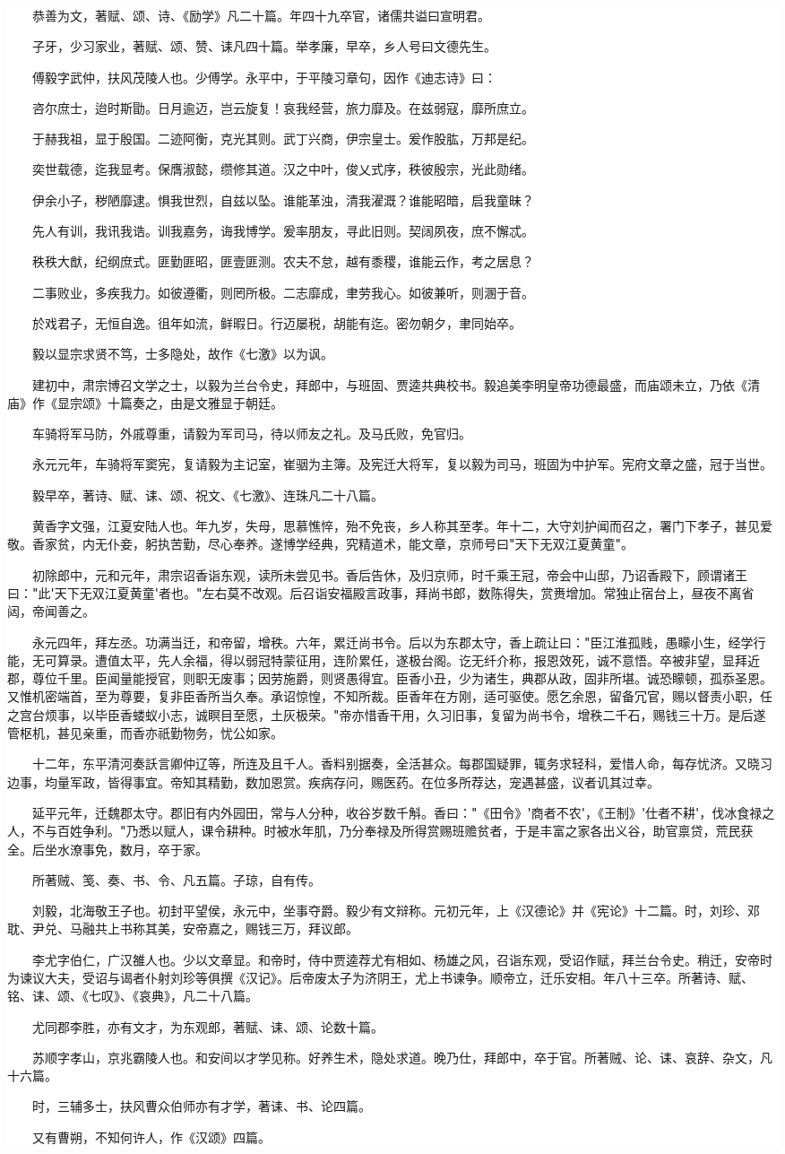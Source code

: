 　　恭善为文，著赋、颂、诗、《励学》凡二十篇。年四十九卒官，诸儒共谥曰宣明君。

　　子牙，少习家业，著赋、颂、赞、诔凡四十篇。举孝廉，早卒，乡人号曰文德先生。

　　傅毅字武仲，扶风茂陵人也。少傅学。永平中，于平陵习章句，因作《迪志诗》曰：

　　咨尔庶士，迨时斯勖。日月逾迈，岂云旋复！哀我经营，旅力靡及。在兹弱寇，靡所庶立。

　　于赫我祖，显于殷国。二迹阿衡，克光其则。武丁兴商，伊宗皇士。爰作股肱，万邦是纪。

　　奕世载德，迄我显考。保膺淑懿，缵修其道。汉之中叶，俊乂式序，秩彼殷宗，光此勋绪。

　　伊余小子，秽陋靡逮。惧我世烈，自兹以坠。谁能革浊，清我濯溉？谁能昭暗，启我童昧？

　　先人有训，我讯我诰。训我嘉务，诲我博学。爰率朋友，寻此旧则。契阔夙夜，庶不懈忒。

　　秩秩大猷，纪纲庶式。匪勤匪昭，匪壹匪测。农夫不怠，越有黍稷，谁能云作，考之居息？

　　二事败业，多疾我力。如彼遵衢，则罔所极。二志靡成，聿劳我心。如彼兼听，则溷于音。

　　於戏君子，无恒自逸。徂年如流，鲜暇日。行迈屡税，胡能有迄。密勿朝夕，聿同始卒。

　　毅以显宗求贤不笃，士多隐处，故作《七激》以为讽。

　　建初中，肃宗博召文学之士，以毅为兰台令史，拜郎中，与班固、贾逵共典校书。毅追美李明皇帝功德最盛，而庙颂未立，乃依《清庙》作《显宗颂》十篇奏之，由是文雅显于朝廷。

　　车骑将军马防，外戚尊重，请毅为军司马，待以师友之礼。及马氏败，免官归。

　　永元元年，车骑将军窦宪，复请毅为主记室，崔骃为主簿。及宪迁大将军，复以毅为司马，班固为中护军。宪府文章之盛，冠于当世。

　　毅早卒，著诗、赋、诔、颂、祝文、《七激》、连珠凡二十八篇。

　　黄香字文强，江夏安陆人也。年九岁，失母，思慕憔悴，殆不免丧，乡人称其至孝。年十二，大守刘护闻而召之，署门下孝子，甚见爱敬。香家贫，内无仆妾，躬执苦勤，尽心奉养。遂博学经典，究精道术，能文章，京师号曰"天下无双江夏黄童"。

　　初除郎中，元和元年，肃宗诏香诣东观，读所未尝见书。香后告休，及归京师，时千乘王冠，帝会中山邸，乃诏香殿下，顾谓诸王曰："此'天下无双江夏黄童'者也。"左右莫不改观。后召诣安福殿言政事，拜尚书郎，数陈得失，赏赉增加。常独止宿台上，昼夜不离省闼，帝闻善之。

　　永元四年，拜左丞。功满当迁，和帝留，增秩。六年，累迁尚书令。后以为东郡太守，香上疏让曰："臣江淮孤贱，愚矇小生，经学行能，无可算录。遭值太平，先人余福，得以弱冠特蒙征用，连阶累任，遂极台阁。讫无纤介称，报恩效死，诚不意悟。卒被非望，显拜近郡，尊位千里。臣闻量能授官，则职无废事；因劳施爵，则贤愚得宜。臣香小丑，少为诸生，典郡从政，固非所堪。诚恐矇顿，孤忝圣恩。又惟机密端首，至为尊要，复非臣香所当久奉。承诏惊惶，不知所裁。臣香年在方刚，适可驱使。愿乞余恩，留备冗官，赐以督责小职，任之宫台烦事，以毕臣香蝼蚁小志，诚瞑目至愿，土灰极荣。"帝亦惜香干用，久习旧事，复留为尚书令，增秩二千石，赐钱三十万。是后遂管枢机，甚见亲重，而香亦祇勤物务，忧公如家。

　　十二年，东平清河奏訞言卿仲辽等，所连及且千人。香料别据奏，全活甚众。每郡国疑罪，辄务求轻科，爱惜人命，每存忧济。又晓习边事，均量军政，皆得事宜。帝知其精勤，数加恩赏。疾病存问，赐医药。在位多所荐达，宠遇甚盛，议者讥其过幸。

　　延平元年，迁魏郡太守。郡旧有内外园田，常与人分种，收谷岁数千斛。香曰："《田令》'商者不农'，《王制》'仕者不耕'，伐冰食禄之人，不与百姓争利。"乃悉以赋人，课令耕种。时被水年肌，乃分奉禄及所得赏赐班赡贫者，于是丰富之家各出义谷，助官禀贷，荒民获全。后坐水潦事免，数月，卒于家。

　　所著贼、笺、奏、书、令、凡五篇。子琼，自有传。

　　刘毅，北海敬王子也。初封平望侯，永元中，坐事夺爵。毅少有文辩称。元初元年，上《汉德论》并《宪论》十二篇。时，刘珍、邓耽、尹兑、马融共上书称其美，安帝嘉之，赐钱三万，拜议郎。

　　李尤字伯仁，广汉雒人也。少以文章显。和帝时，侍中贾逵荐尤有相如、杨雄之风，召诣东观，受诏作赋，拜兰台令史。稍迁，安帝时为谏议大夫，受诏与谒者仆射刘珍等俱撰《汉记》。后帝废太子为济阴王，尤上书谏争。顺帝立，迁乐安相。年八十三卒。所著诗、赋、铭、诔、颂、《七叹》、《哀典》，凡二十八篇。

　　尤同郡李胜，亦有文才，为东观郎，著赋、诔、颂、论数十篇。

　　苏顺字孝山，京兆霸陵人也。和安间以才学见称。好养生术，隐处求道。晚乃仕，拜郎中，卒于官。所著贼、论、诔、哀辞、杂文，凡十六篇。

　　时，三辅多士，扶风曹众伯师亦有才学，著诔、书、论四篇。

　　又有曹朔，不知何许人，作《汉颂》四篇。
